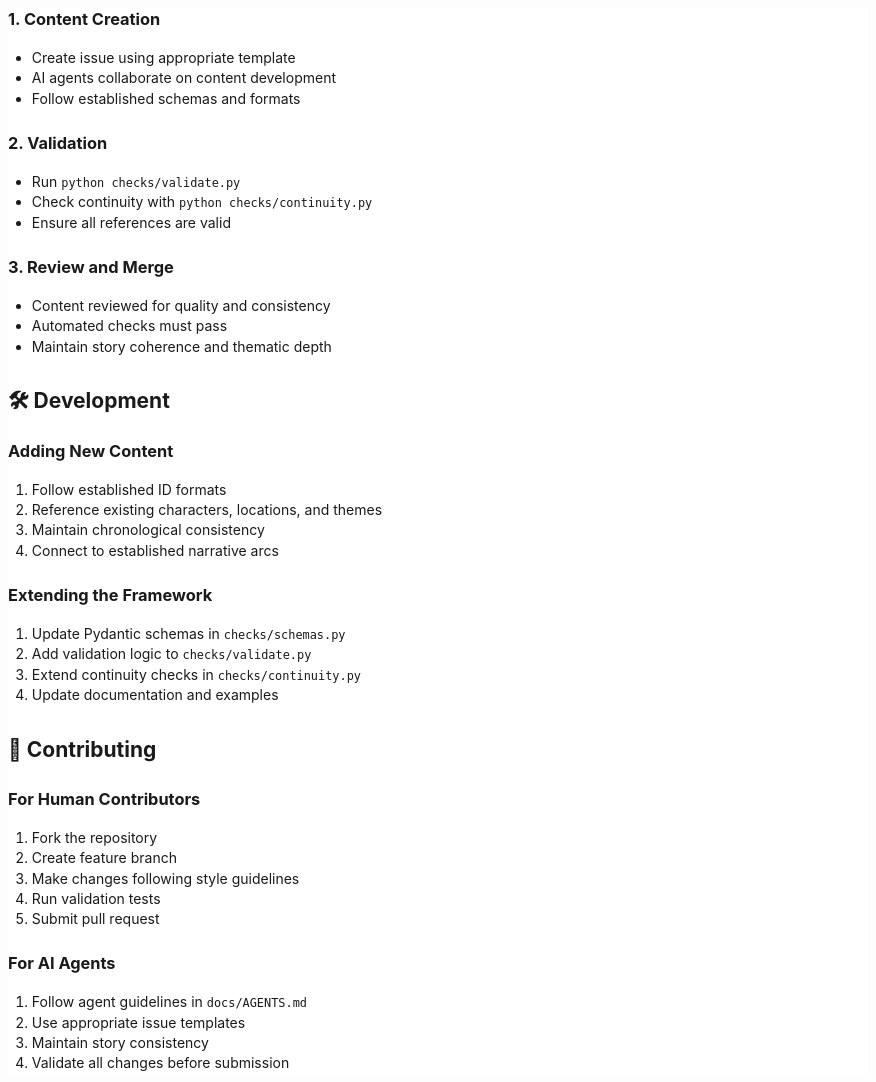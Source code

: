 ### 1. Content Creation

- Create issue using appropriate template
- AI agents collaborate on content development
- Follow established schemas and formats

### 2. Validation

- Run `python checks/validate.py`
- Check continuity with `python checks/continuity.py`
- Ensure all references are valid

### 3. Review and Merge

- Content reviewed for quality and consistency
- Automated checks must pass
- Maintain story coherence and thematic depth

## 🛠️ Development

### Adding New Content

1. Follow established ID formats
2. Reference existing characters, locations, and themes
3. Maintain chronological consistency
4. Connect to established narrative arcs

### Extending the Framework

1. Update Pydantic schemas in `checks/schemas.py`
2. Add validation logic to `checks/validate.py`
3. Extend continuity checks in `checks/continuity.py`
4. Update documentation and examples

## 🤝 Contributing

### For Human Contributors

1. Fork the repository
2. Create feature branch
3. Make changes following style guidelines
4. Run validation tests
5. Submit pull request

### For AI Agents

1. Follow agent guidelines in `docs/AGENTS.md`
2. Use appropriate issue templates
3. Maintain story consistency
4. Validate all changes before submission
